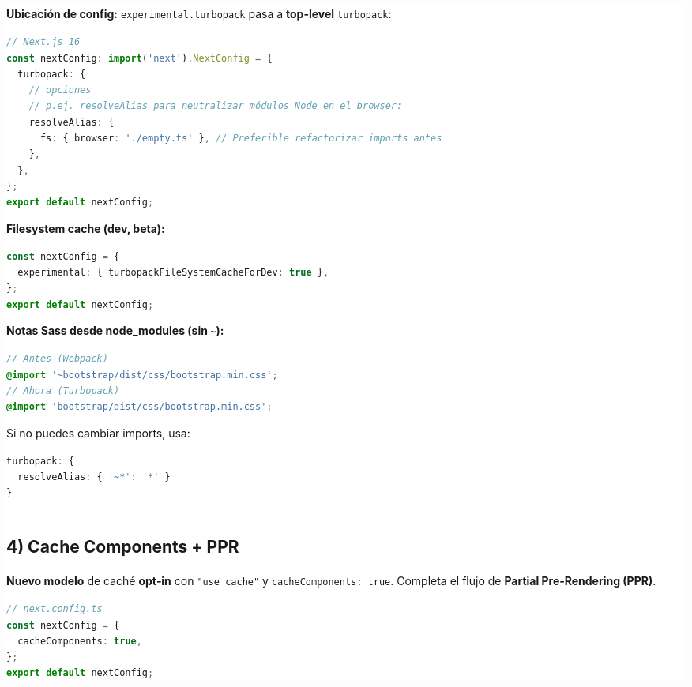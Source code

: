 **Ubicación de config:** `experimental.turbopack` pasa a **top-level** `turbopack`:

```ts
// Next.js 16
const nextConfig: import('next').NextConfig = {
  turbopack: {
    // opciones
    // p.ej. resolveAlias para neutralizar módulos Node en el browser:
    resolveAlias: {
      fs: { browser: './empty.ts' }, // Preferible refactorizar imports antes
    },
  },
};
export default nextConfig;
```

**Filesystem cache (dev, beta):**

```ts
const nextConfig = {
  experimental: { turbopackFileSystemCacheForDev: true },
};
export default nextConfig;
```

**Notas Sass desde node_modules (sin `~`):**

```scss
// Antes (Webpack)
@import '~bootstrap/dist/css/bootstrap.min.css';
// Ahora (Turbopack)
@import 'bootstrap/dist/css/bootstrap.min.css';
```

Si no puedes cambiar imports, usa:

```ts
turbopack: {
  resolveAlias: { '~*': '*' }
}
```

---

## 4) Cache Components + PPR

**Nuevo modelo** de caché **opt‑in** con `"use cache"` y `cacheComponents: true`. Completa el flujo de **Partial Pre‑Rendering (PPR)**.

```ts
// next.config.ts
const nextConfig = {
  cacheComponents: true,
};
export default nextConfig;
```

